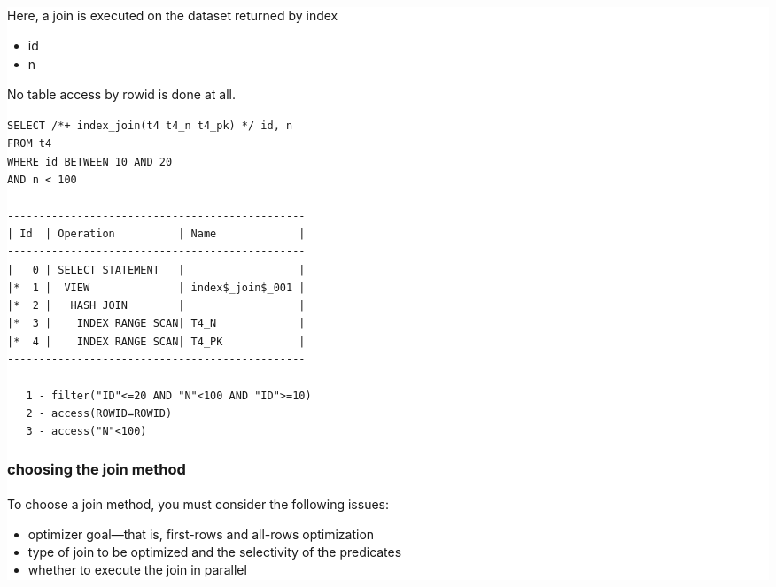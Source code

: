 Here, a join is executed on the dataset returned by index 
- id 
- n

No table access by rowid is done at all.
```text
SELECT /*+ index_join(t4 t4_n t4_pk) */ id, n
FROM t4
WHERE id BETWEEN 10 AND 20
AND n < 100
 
-----------------------------------------------
| Id  | Operation          | Name             |
-----------------------------------------------
|   0 | SELECT STATEMENT   |                  |
|*  1 |  VIEW              | index$_join$_001 |
|*  2 |   HASH JOIN        |                  |
|*  3 |    INDEX RANGE SCAN| T4_N             |
|*  4 |    INDEX RANGE SCAN| T4_PK            |
-----------------------------------------------
 
   1 - filter("ID"<=20 AND "N"<100 AND "ID">=10)
   2 - access(ROWID=ROWID)
   3 - access("N"<100)
```

### choosing the join method

To choose a join method, you must consider the following issues:
- optimizer goal—that is, first-rows and all-rows optimization
- type of join to be optimized and the selectivity of the predicates
- whether to execute the join in parallel